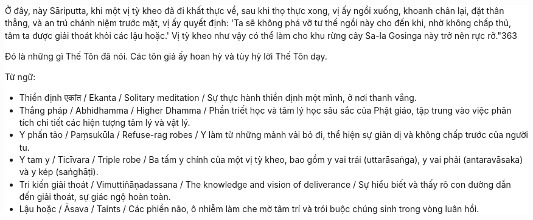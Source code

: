 Ở đây, này Sāriputta, khi một vị tỳ kheo đã đi khất thực về,
sau khi thọ thực xong, vị ấy ngồi xuống, khoanh chân lại,
đặt thân thẳng, và an trú chánh niệm trước mặt,
vị ấy quyết định: 'Ta sẽ không phá vỡ tư thế ngồi này
cho đến khi, nhờ không chấp thủ, tâm ta được giải thoát khỏi các lậu hoặc.'
Vị tỳ kheo như vậy có thể làm cho khu rừng cây Sa-la Gosinga này
trở nên rực rỡ."363

Đó là những gì Thế Tôn đã nói. Các tôn giả
ấy hoan hỷ và tùy hỷ lời Thế Tôn dạy.

Từ ngữ:
- Thiền định एकांत / Ekanta / Solitary meditation / Sự thực hành thiền định một mình, ở nơi thanh vắng.
- Thắng pháp / Abhidhamma / Higher Dhamma / Phần triết học và tâm lý học sâu sắc của Phật giáo, tập trung vào việc phân tích chi tiết các hiện tượng tâm lý và vật lý.
- Y phấn tảo / Paṃsukūla / Refuse-rag robes / Y làm từ những mảnh vải bỏ đi, thể hiện sự giản dị và không chấp trước của người tu.
- Y tam y / Ticīvara / Triple robe / Ba tấm y chính của một vị tỳ kheo, bao gồm y vai trái (uttarāsaṅga), y vai phải (antaravāsaka) và y kép (saṅghāṭi).
- Tri kiến giải thoát / Vimuttiñāṇadassana / The knowledge and vision of deliverance / Sự hiểu biết và thấy rõ con đường dẫn đến giải thoát, sự giác ngộ hoàn toàn.
- Lậu hoặc / Āsava / Taints / Các phiền não, ô nhiễm làm che mờ tâm trí và trói buộc chúng sinh trong vòng luân hồi.
